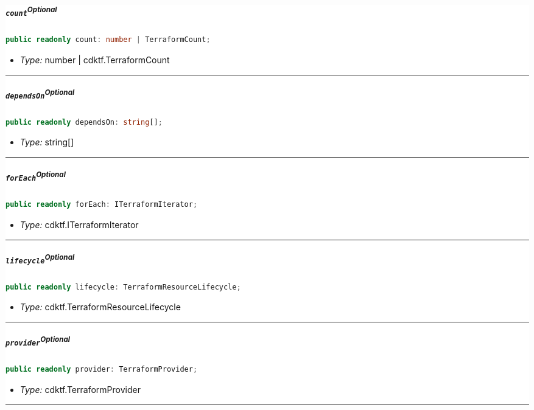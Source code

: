 ##### `count`<sup>Optional</sup> <a name="count" id="rhizo-co-terraform-provider-oci.dataOciDatabaseMigrationJobs.DataOciDatabaseMigrationJobs.property.count"></a>

```typescript
public readonly count: number | TerraformCount;
```

- *Type:* number | cdktf.TerraformCount

---

##### `dependsOn`<sup>Optional</sup> <a name="dependsOn" id="rhizo-co-terraform-provider-oci.dataOciDatabaseMigrationJobs.DataOciDatabaseMigrationJobs.property.dependsOn"></a>

```typescript
public readonly dependsOn: string[];
```

- *Type:* string[]

---

##### `forEach`<sup>Optional</sup> <a name="forEach" id="rhizo-co-terraform-provider-oci.dataOciDatabaseMigrationJobs.DataOciDatabaseMigrationJobs.property.forEach"></a>

```typescript
public readonly forEach: ITerraformIterator;
```

- *Type:* cdktf.ITerraformIterator

---

##### `lifecycle`<sup>Optional</sup> <a name="lifecycle" id="rhizo-co-terraform-provider-oci.dataOciDatabaseMigrationJobs.DataOciDatabaseMigrationJobs.property.lifecycle"></a>

```typescript
public readonly lifecycle: TerraformResourceLifecycle;
```

- *Type:* cdktf.TerraformResourceLifecycle

---

##### `provider`<sup>Optional</sup> <a name="provider" id="rhizo-co-terraform-provider-oci.dataOciDatabaseMigrationJobs.DataOciDatabaseMigrationJobs.property.provider"></a>

```typescript
public readonly provider: TerraformProvider;
```

- *Type:* cdktf.TerraformProvider

---
